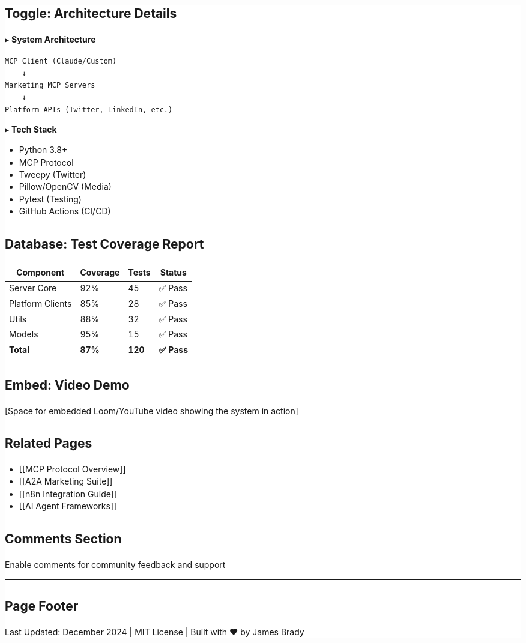 ## Toggle: Architecture Details
▸ **System Architecture**
  ```
  MCP Client (Claude/Custom)
      ↓
  Marketing MCP Servers
      ↓
  Platform APIs (Twitter, LinkedIn, etc.)
  ```

▸ **Tech Stack**
  - Python 3.8+
  - MCP Protocol
  - Tweepy (Twitter)
  - Pillow/OpenCV (Media)
  - Pytest (Testing)
  - GitHub Actions (CI/CD)

## Database: Test Coverage Report
| Component | Coverage | Tests | Status |
|-----------|----------|-------|---------|
| Server Core | 92% | 45 | ✅ Pass |
| Platform Clients | 85% | 28 | ✅ Pass |
| Utils | 88% | 32 | ✅ Pass |
| Models | 95% | 15 | ✅ Pass |
| **Total** | **87%** | **120** | **✅ Pass** |

## Embed: Video Demo
[Space for embedded Loom/YouTube video showing the system in action]

## Related Pages
- [[MCP Protocol Overview]]
- [[A2A Marketing Suite]]
- [[n8n Integration Guide]]
- [[AI Agent Frameworks]]

## Comments Section
Enable comments for community feedback and support

---

## Page Footer
Last Updated: December 2024 | MIT License | Built with ❤️ by James Brady